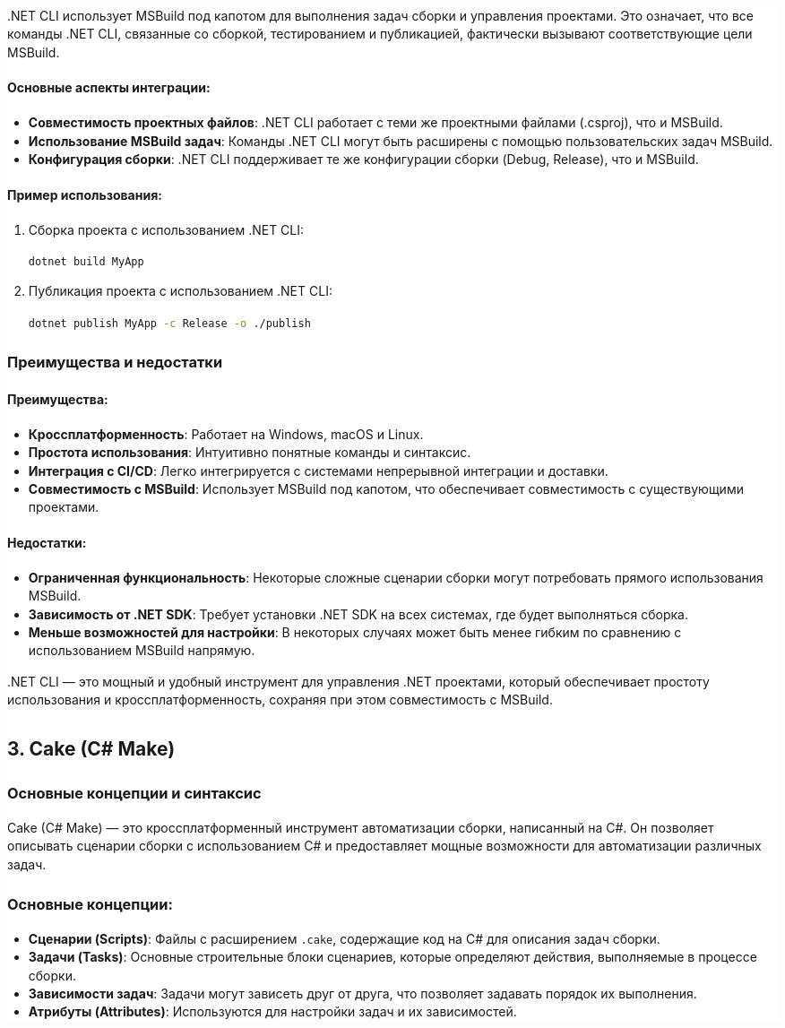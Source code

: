 .NET CLI использует MSBuild под капотом для выполнения задач сборки и управления проектами. Это означает, что все команды .NET CLI, связанные со сборкой, тестированием и публикацией, фактически вызывают соответствующие цели MSBuild.

#### Основные аспекты интеграции:
- **Совместимость проектных файлов**: .NET CLI работает с теми же проектными файлами (.csproj), что и MSBuild.
- **Использование MSBuild задач**: Команды .NET CLI могут быть расширены с помощью пользовательских задач MSBuild.
- **Конфигурация сборки**: .NET CLI поддерживает те же конфигурации сборки (Debug, Release), что и MSBuild.

#### Пример использования:
1. Сборка проекта с использованием .NET CLI:
    ```sh
    dotnet build MyApp
    ```
2. Публикация проекта с использованием .NET CLI:
    ```sh
    dotnet publish MyApp -c Release -o ./publish
    ```
### Преимущества и недостатки

#### Преимущества:
- **Кроссплатформенность**: Работает на Windows, macOS и Linux.
- **Простота использования**: Интуитивно понятные команды и синтаксис.
- **Интеграция с CI/CD**: Легко интегрируется с системами непрерывной интеграции и доставки.
- **Совместимость с MSBuild**: Использует MSBuild под капотом, что обеспечивает совместимость с существующими проектами.

#### Недостатки:
- **Ограниченная функциональность**: Некоторые сложные сценарии сборки могут потребовать прямого использования MSBuild.
- **Зависимость от .NET SDK**: Требует установки .NET SDK на всех системах, где будет выполняться сборка.
- **Меньше возможностей для настройки**: В некоторых случаях может быть менее гибким по сравнению с использованием MSBuild напрямую.

.NET CLI — это мощный и удобный инструмент для управления .NET проектами, который обеспечивает простоту использования и кроссплатформенность, сохраняя при этом совместимость с MSBuild.

## 3. **Cake (C# Make)**
### Основные концепции и синтаксис
Cake (C# Make) — это кроссплатформенный инструмент автоматизации сборки, написанный на C#. Он позволяет описывать сценарии сборки с использованием C# и предоставляет мощные возможности для автоматизации различных задач.
### Основные концепции:
- **Сценарии (Scripts)**: Файлы с расширением `.cake`, содержащие код на C# для описания задач сборки.
- **Задачи (Tasks)**: Основные строительные блоки сценариев, которые определяют действия, выполняемые в процессе сборки.
- **Зависимости задач**: Задачи могут зависеть друг от друга, что позволяет задавать порядок их выполнения.
- **Атрибуты (Attributes)**: Используются для настройки задач и их зависимостей.
